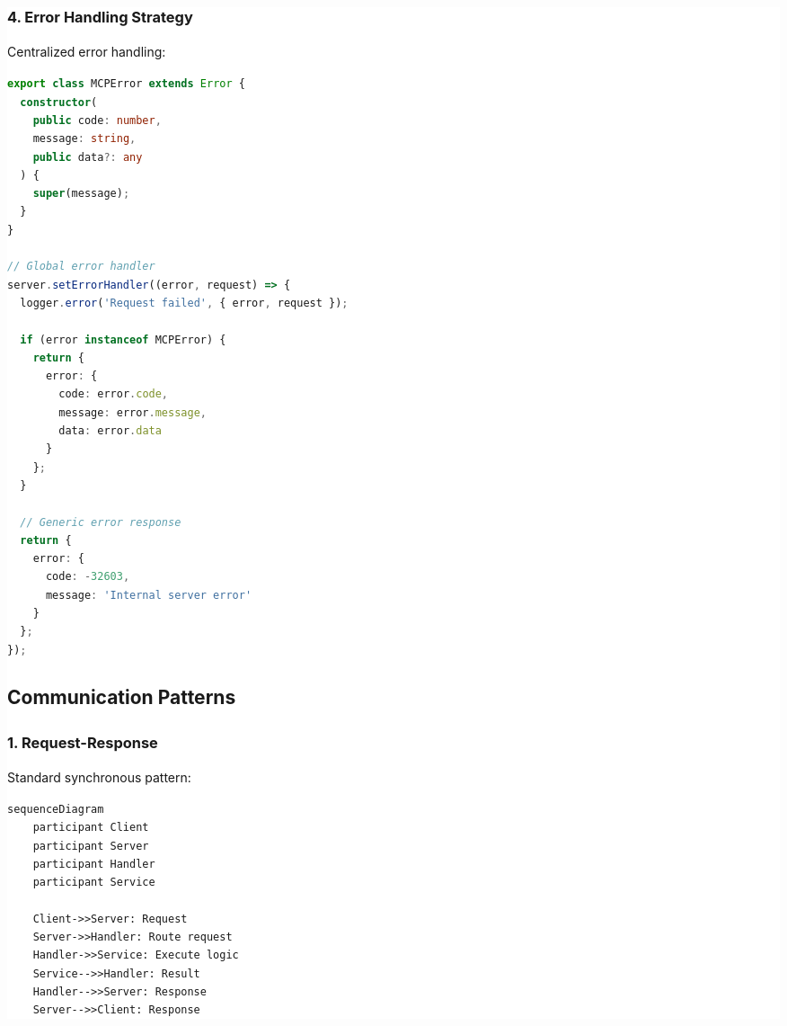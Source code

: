 ### 4. Error Handling Strategy

Centralized error handling:

```typescript
export class MCPError extends Error {
  constructor(
    public code: number,
    message: string,
    public data?: any
  ) {
    super(message);
  }
}

// Global error handler
server.setErrorHandler((error, request) => {
  logger.error('Request failed', { error, request });
  
  if (error instanceof MCPError) {
    return {
      error: {
        code: error.code,
        message: error.message,
        data: error.data
      }
    };
  }
  
  // Generic error response
  return {
    error: {
      code: -32603,
      message: 'Internal server error'
    }
  };
});
```

## Communication Patterns

### 1. Request-Response

Standard synchronous pattern:

```mermaid
sequenceDiagram
    participant Client
    participant Server
    participant Handler
    participant Service
    
    Client->>Server: Request
    Server->>Handler: Route request
    Handler->>Service: Execute logic
    Service-->>Handler: Result
    Handler-->>Server: Response
    Server-->>Client: Response
```
